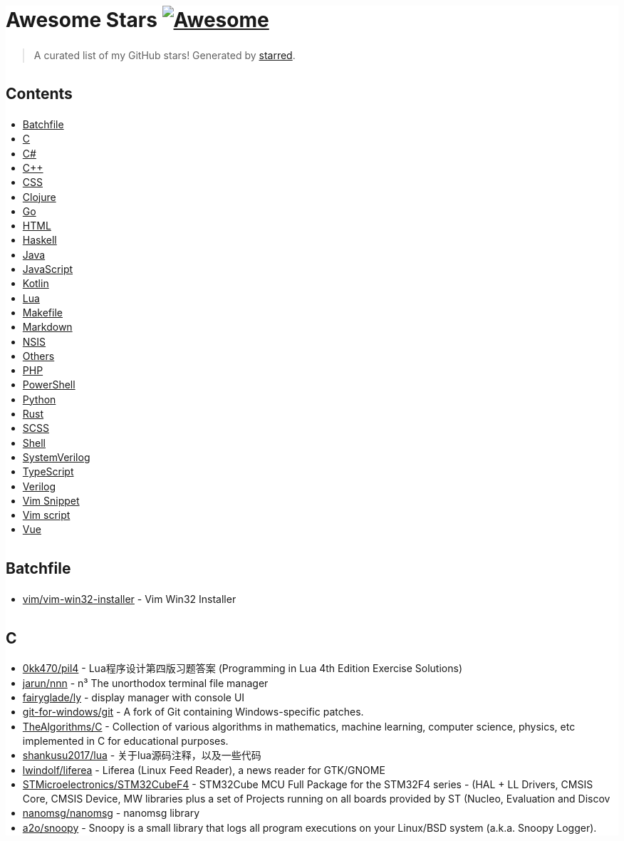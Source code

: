 
# Awesome Stars [![Awesome](https://awesome.re/badge.svg)](https://github.com/sindresorhus/awesome)

> A curated list of my GitHub stars! Generated by [starred](https://github.com/maguowei/starred).

## Contents

- [Batchfile](#batchfile)
- [C](#c)
- [C#](#c#)
- [C++](#c++)
- [CSS](#css)
- [Clojure](#clojure)
- [Go](#go)
- [HTML](#html)
- [Haskell](#haskell)
- [Java](#java)
- [JavaScript](#javascript)
- [Kotlin](#kotlin)
- [Lua](#lua)
- [Makefile](#makefile)
- [Markdown](#markdown)
- [NSIS](#nsis)
- [Others](#others)
- [PHP](#php)
- [PowerShell](#powershell)
- [Python](#python)
- [Rust](#rust)
- [SCSS](#scss)
- [Shell](#shell)
- [SystemVerilog](#systemverilog)
- [TypeScript](#typescript)
- [Verilog](#verilog)
- [Vim Snippet](#vim-snippet)
- [Vim script](#vim-script)
- [Vue](#vue)

## Batchfile 

- [vim/vim-win32-installer](https://github.com/vim/vim-win32-installer) - Vim Win32 Installer

## C 

- [0kk470/pil4](https://github.com/0kk470/pil4) - Lua程序设计第四版习题答案  (Programming in Lua 4th Edition Exercise Solutions)
- [jarun/nnn](https://github.com/jarun/nnn) - n³ The unorthodox terminal file manager
- [fairyglade/ly](https://github.com/fairyglade/ly) - display manager with console UI
- [git-for-windows/git](https://github.com/git-for-windows/git) - A fork of Git containing Windows-specific patches.
- [TheAlgorithms/C](https://github.com/TheAlgorithms/C) - Collection of various algorithms in mathematics, machine learning, computer science, physics, etc implemented in C for educational purposes.
- [shankusu2017/lua](https://github.com/shankusu2017/lua) - 关于lua源码注释，以及一些代码
- [lwindolf/liferea](https://github.com/lwindolf/liferea) - Liferea (Linux Feed Reader), a news reader for GTK/GNOME
- [STMicroelectronics/STM32CubeF4](https://github.com/STMicroelectronics/STM32CubeF4) - STM32Cube MCU Full Package for the STM32F4 series - (HAL + LL Drivers, CMSIS Core, CMSIS Device, MW libraries plus a set of Projects running on all boards provided by ST (Nucleo, Evaluation and Discov
- [nanomsg/nanomsg](https://github.com/nanomsg/nanomsg) - nanomsg library
- [a2o/snoopy](https://github.com/a2o/snoopy) - Snoopy is a small library that logs all program executions on your Linux/BSD system (a.k.a. Snoopy Logger).